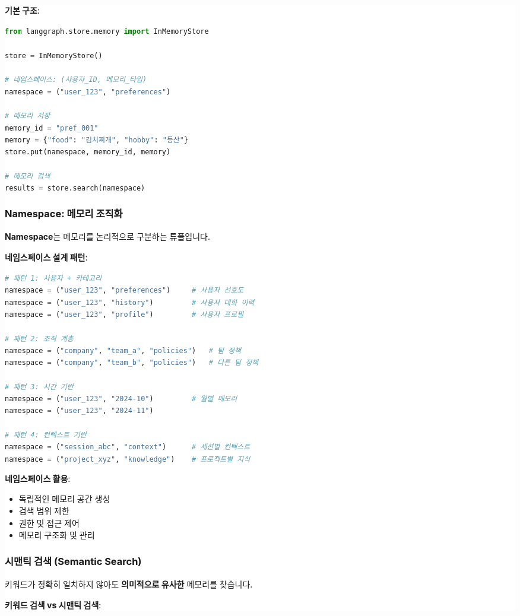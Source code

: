 **기본 구조**:
```python
from langgraph.store.memory import InMemoryStore

store = InMemoryStore()

# 네임스페이스: (사용자_ID, 메모리_타입)
namespace = ("user_123", "preferences")

# 메모리 저장
memory_id = "pref_001"
memory = {"food": "김치찌개", "hobby": "등산"}
store.put(namespace, memory_id, memory)

# 메모리 검색
results = store.search(namespace)
```

### Namespace: 메모리 조직화

**Namespace**는 메모리를 논리적으로 구분하는 튜플입니다.

**네임스페이스 설계 패턴**:

```python
# 패턴 1: 사용자 + 카테고리
namespace = ("user_123", "preferences")     # 사용자 선호도
namespace = ("user_123", "history")         # 사용자 대화 이력
namespace = ("user_123", "profile")         # 사용자 프로필

# 패턴 2: 조직 계층
namespace = ("company", "team_a", "policies")   # 팀 정책
namespace = ("company", "team_b", "policies")   # 다른 팀 정책

# 패턴 3: 시간 기반
namespace = ("user_123", "2024-10")         # 월별 메모리
namespace = ("user_123", "2024-11")

# 패턴 4: 컨텍스트 기반
namespace = ("session_abc", "context")      # 세션별 컨텍스트
namespace = ("project_xyz", "knowledge")    # 프로젝트별 지식
```

**네임스페이스 활용**:
- 독립적인 메모리 공간 생성
- 검색 범위 제한
- 권한 및 접근 제어
- 메모리 구조화 및 관리

### 시맨틱 검색 (Semantic Search)

키워드가 정확히 일치하지 않아도 **의미적으로 유사한** 메모리를 찾습니다.

**키워드 검색 vs 시맨틱 검색**:
